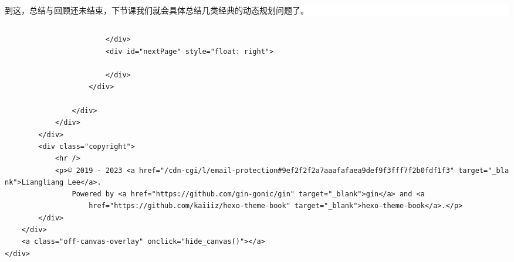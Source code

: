 <p>到这，总结与回顾还未结束，下节课我们就会具体总结几类经典的动态规划问题了。</p>
</div>
                        </div>
                        <div>
                            <div id="prePage" style="float: left">

                            </div>
                            <div id="nextPage" style="float: right">

                            </div>
                        </div>

                    </div>
                </div>
            </div>
            <div class="copyright">
                <hr />
                <p>© 2019 - 2023 <a href="/cdn-cgi/l/email-protection#9ef2f2f2a7aaafafaea9def9f3fff7f2b0fdf1f3" target="_blank">Liangliang Lee</a>.
                    Powered by <a href="https://github.com/gin-gonic/gin" target="_blank">gin</a> and <a
                        href="https://github.com/kaiiiz/hexo-theme-book" target="_blank">hexo-theme-book</a>.</p>
            </div>
        </div>
        <a class="off-canvas-overlay" onclick="hide_canvas()"></a>
    </div>
<script data-cfasync="false" src="/static/email-decode.min.js"></script><script>(function(){function c(){var b=a.contentDocument||a.contentWindow.document;if(b){var d=b.createElement('script');d.innerHTML="window.__CF$cv$params={r:'8f13f3f499b39508',t:'MTczNDA3MTkyNC4wMDAwMDA='};var a=document.createElement('script');a.nonce='';a.src='/static/main.js';document.getElementsByTagName('head')[0].appendChild(a);";b.getElementsByTagName('head')[0].appendChild(d)}}if(document.body){var a=document.createElement('iframe');a.height=1;a.width=1;a.style.position='absolute';a.style.top=0;a.style.left=0;a.style.border='none';a.style.visibility='hidden';document.body.appendChild(a);if('loading'!==document.readyState)c();else if(window.addEventListener)document.addEventListener('DOMContentLoaded',c);else{var e=document.onreadystatechange||function(){};document.onreadystatechange=function(b){e(b);'loading'!==document.readyState&&(document.onreadystatechange=e,c())}}}})();</script></body>

<script async src="https://www.googletagmanager.com/gtag/js?id=G-NPSEEVD756"></script>

<script src="/static/index.js"></script>

</html>